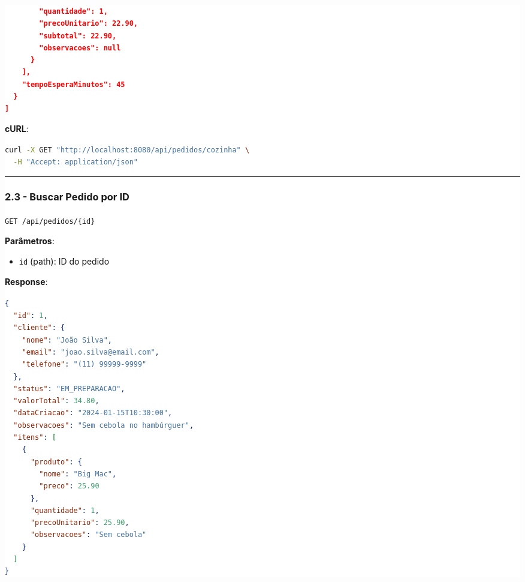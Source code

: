 ```json
        "quantidade": 1,
        "precoUnitario": 22.90,
        "subtotal": 22.90,
        "observacoes": null
      }
    ],
    "tempoEsperaMinutos": 45
  }
]
```

**cURL**:
```bash
curl -X GET "http://localhost:8080/api/pedidos/cozinha" \
  -H "Accept: application/json"
```

---

### **2.3 - Buscar Pedido por ID**
```http
GET /api/pedidos/{id}
```
**Parâmetros**:
- `id` (path): ID do pedido

**Response**:
```json
{
  "id": 1,
  "cliente": {
    "nome": "João Silva",
    "email": "joao.silva@email.com",
    "telefone": "(11) 99999-9999"
  },
  "status": "EM_PREPARACAO",
  "valorTotal": 34.80,
  "dataCriacao": "2024-01-15T10:30:00",
  "observacoes": "Sem cebola no hambúrguer",
  "itens": [
    {
      "produto": {
        "nome": "Big Mac",
        "preco": 25.90
      },
      "quantidade": 1,
      "precoUnitario": 25.90,
      "observacoes": "Sem cebola"
    }
  ]
}
```
